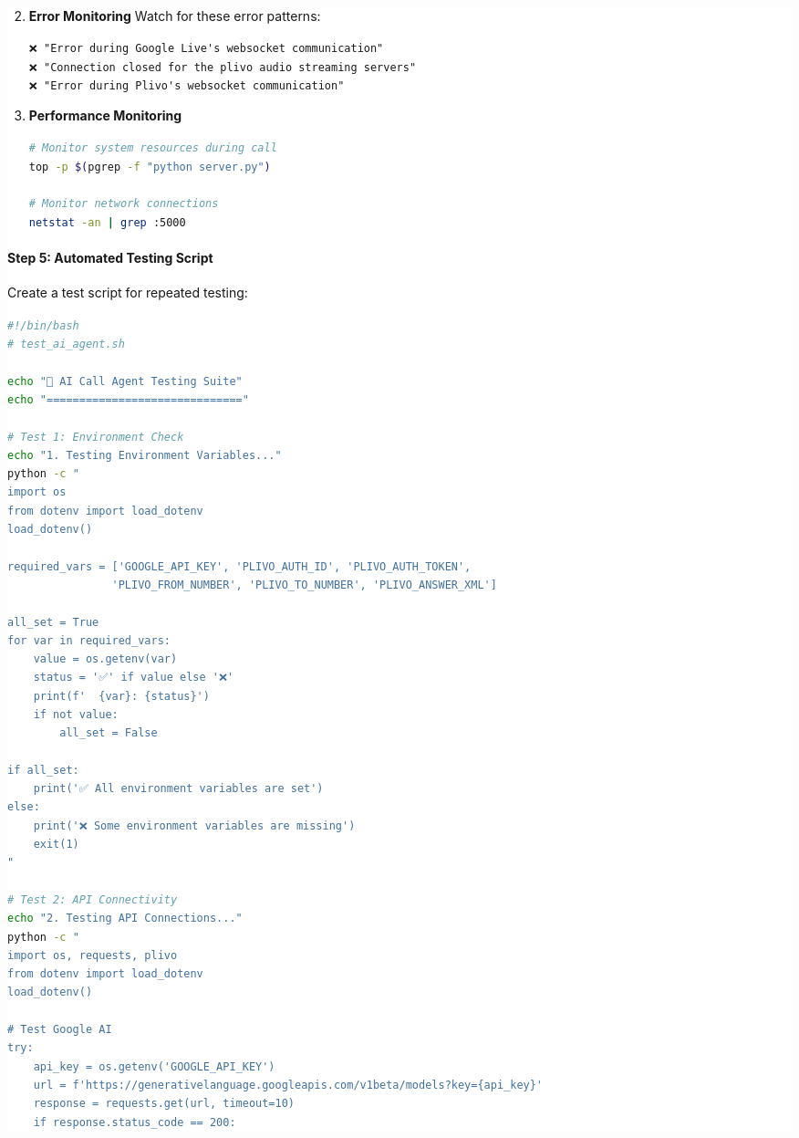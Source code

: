 2. **Error Monitoring**
   Watch for these error patterns:
   ```
   ❌ "Error during Google Live's websocket communication"
   ❌ "Connection closed for the plivo audio streaming servers"
   ❌ "Error during Plivo's websocket communication"
   ```

3. **Performance Monitoring**
   ```bash
   # Monitor system resources during call
   top -p $(pgrep -f "python server.py")
   
   # Monitor network connections
   netstat -an | grep :5000
   ```

#### **Step 5: Automated Testing Script**

Create a test script for repeated testing:

```bash
#!/bin/bash
# test_ai_agent.sh

echo "🧪 AI Call Agent Testing Suite"
echo "=============================="

# Test 1: Environment Check
echo "1. Testing Environment Variables..."
python -c "
import os
from dotenv import load_dotenv
load_dotenv()

required_vars = ['GOOGLE_API_KEY', 'PLIVO_AUTH_ID', 'PLIVO_AUTH_TOKEN', 
                'PLIVO_FROM_NUMBER', 'PLIVO_TO_NUMBER', 'PLIVO_ANSWER_XML']

all_set = True
for var in required_vars:
    value = os.getenv(var)
    status = '✅' if value else '❌'
    print(f'  {var}: {status}')
    if not value:
        all_set = False

if all_set:
    print('✅ All environment variables are set')
else:
    print('❌ Some environment variables are missing')
    exit(1)
"

# Test 2: API Connectivity
echo "2. Testing API Connections..."
python -c "
import os, requests, plivo
from dotenv import load_dotenv
load_dotenv()

# Test Google AI
try:
    api_key = os.getenv('GOOGLE_API_KEY')
    url = f'https://generativelanguage.googleapis.com/v1beta/models?key={api_key}'
    response = requests.get(url, timeout=10)
    if response.status_code == 200:
```